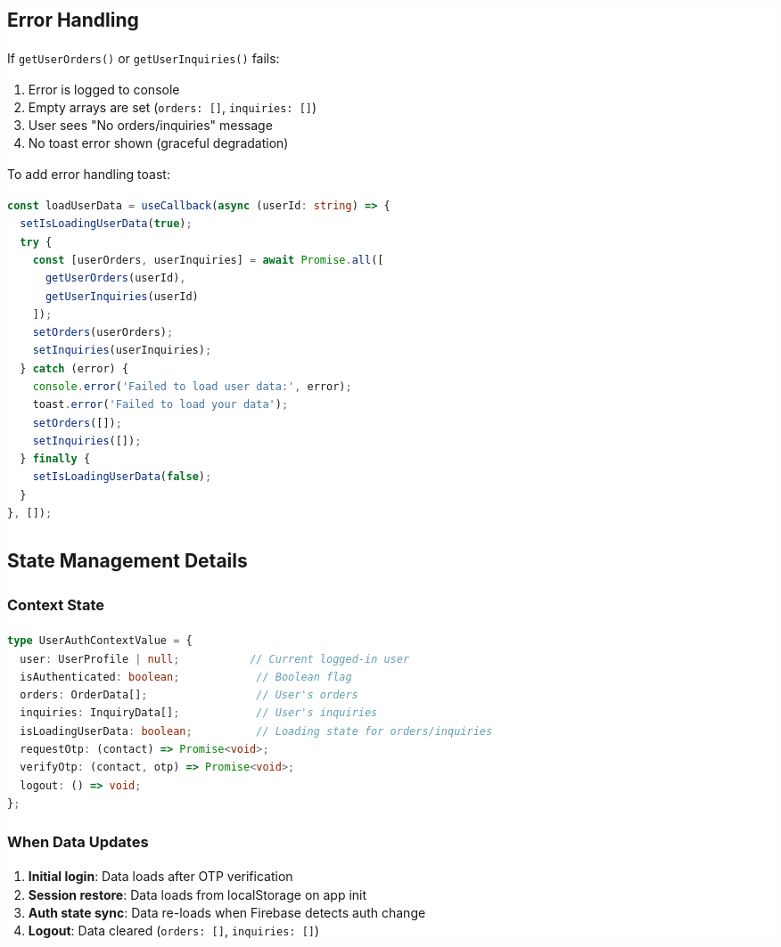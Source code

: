 ## Error Handling

If `getUserOrders()` or `getUserInquiries()` fails:

1. Error is logged to console
2. Empty arrays are set (`orders: []`, `inquiries: []`)
3. User sees "No orders/inquiries" message
4. No toast error shown (graceful degradation)

To add error handling toast:

```typescript
const loadUserData = useCallback(async (userId: string) => {
  setIsLoadingUserData(true);
  try {
    const [userOrders, userInquiries] = await Promise.all([
      getUserOrders(userId),
      getUserInquiries(userId)
    ]);
    setOrders(userOrders);
    setInquiries(userInquiries);
  } catch (error) {
    console.error('Failed to load user data:', error);
    toast.error('Failed to load your data');
    setOrders([]);
    setInquiries([]);
  } finally {
    setIsLoadingUserData(false);
  }
}, []);
```

## State Management Details

### Context State

```typescript
type UserAuthContextValue = {
  user: UserProfile | null;           // Current logged-in user
  isAuthenticated: boolean;            // Boolean flag
  orders: OrderData[];                 // User's orders
  inquiries: InquiryData[];            // User's inquiries
  isLoadingUserData: boolean;          // Loading state for orders/inquiries
  requestOtp: (contact) => Promise<void>;
  verifyOtp: (contact, otp) => Promise<void>;
  logout: () => void;
};
```

### When Data Updates

1. **Initial login**: Data loads after OTP verification
2. **Session restore**: Data loads from localStorage on app init
3. **Auth state sync**: Data re-loads when Firebase detects auth change
4. **Logout**: Data cleared (`orders: []`, `inquiries: []`)
